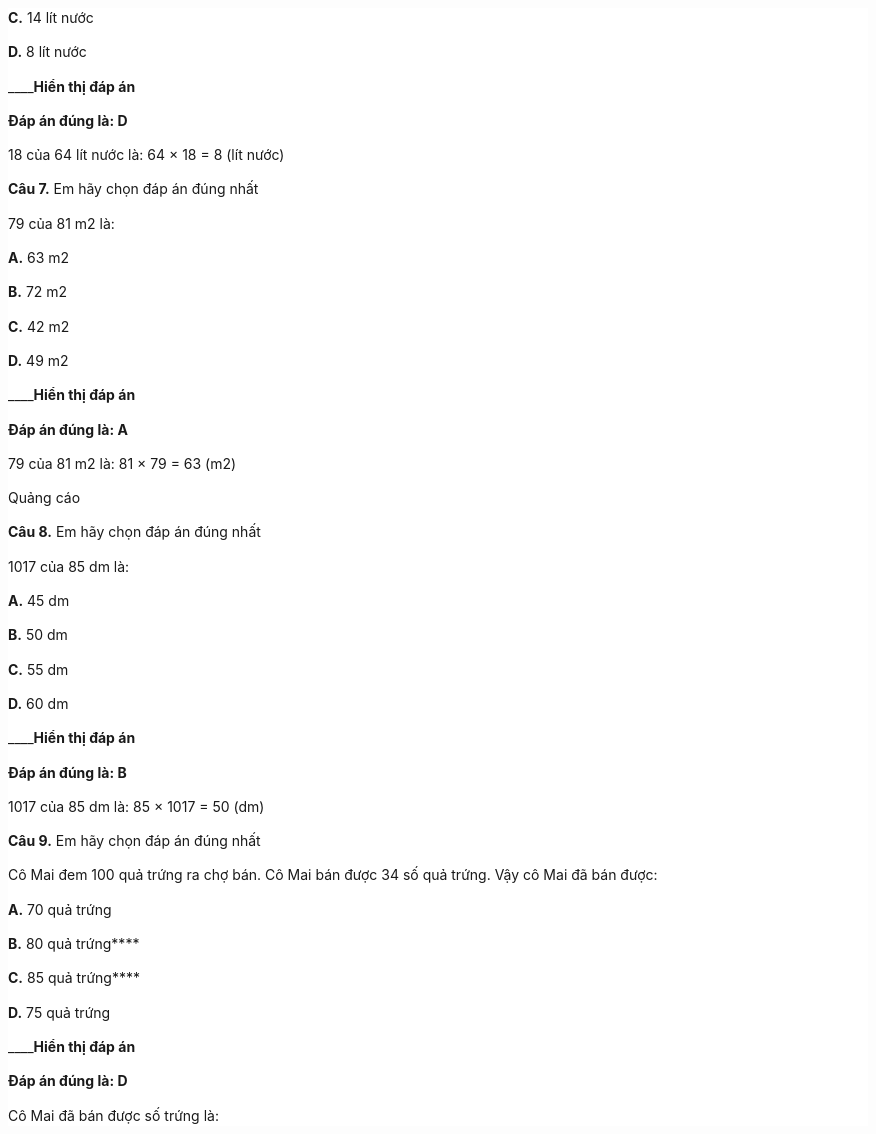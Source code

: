 **C.** 14 lít nước

**D.** 8 lít nước

____**Hiển thị đáp án**

**Đáp án đúng là: D**

18 của 64 lít nước là: 64 × 18 = 8 (lít nước)

**Câu 7.** Em hãy chọn đáp án đúng nhất

79 của 81 m2 là:

**A.** 63 m2

**B.** 72 m2

**C.** 42 m2

**D.** 49 m2

____**Hiển thị đáp án**

**Đáp án đúng là: A**

79 của 81 m2 là: 81 × 79 = 63 (m2)

Quảng cáo

**Câu 8.** Em hãy chọn đáp án đúng nhất

1017 của 85 dm là:

**A.** 45 dm

**B.** 50 dm

**C.** 55 dm

**D.** 60 dm

____**Hiển thị đáp án**

**Đáp án đúng là: B**

1017 của 85 dm là: 85 × 1017 = 50 (dm)

**Câu 9.** Em hãy chọn đáp án đúng nhất

Cô Mai đem 100 quả trứng ra chợ bán. Cô Mai bán được 34 số quả trứng. Vậy cô Mai đã bán được:

**A.** 70 quả trứng 

**B.** 80 quả trứng****

**C.** 85 quả trứng****

**D.** 75 quả trứng

____**Hiển thị đáp án**

**Đáp án đúng là: D**

Cô Mai đã bán được số trứng là:
